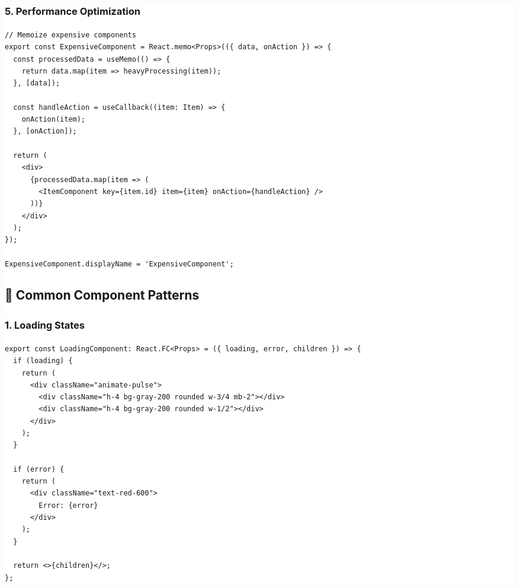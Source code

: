 ### 5. Performance Optimization

```tsx
// Memoize expensive components
export const ExpensiveComponent = React.memo<Props>(({ data, onAction }) => {
  const processedData = useMemo(() => {
    return data.map(item => heavyProcessing(item));
  }, [data]);
  
  const handleAction = useCallback((item: Item) => {
    onAction(item);
  }, [onAction]);
  
  return (
    <div>
      {processedData.map(item => (
        <ItemComponent key={item.id} item={item} onAction={handleAction} />
      ))}
    </div>
  );
});

ExpensiveComponent.displayName = 'ExpensiveComponent';
```

## 🚀 Common Component Patterns

### 1. Loading States

```tsx
export const LoadingComponent: React.FC<Props> = ({ loading, error, children }) => {
  if (loading) {
    return (
      <div className="animate-pulse">
        <div className="h-4 bg-gray-200 rounded w-3/4 mb-2"></div>
        <div className="h-4 bg-gray-200 rounded w-1/2"></div>
      </div>
    );
  }
  
  if (error) {
    return (
      <div className="text-red-600">
        Error: {error}
      </div>
    );
  }
  
  return <>{children}</>;
};
```
